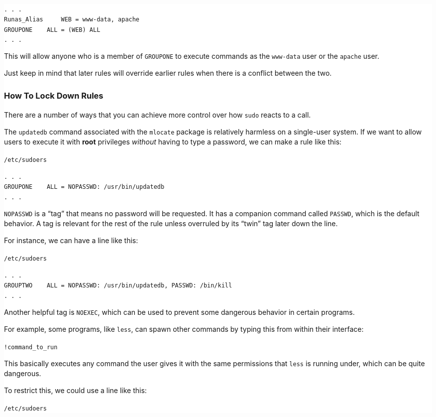 ```other
. . .
Runas_Alias		WEB = www-data, apache
GROUPONE	ALL = (WEB) ALL
. . .
```

This will allow anyone who is a member of `GROUPONE` to execute commands as the `www-data` user or the `apache` user.

Just keep in mind that later rules will override earlier rules when there is a conflict between the two.

### How To Lock Down Rules

There are a number of ways that you can achieve more control over how `sudo` reacts to a call.

The `updatedb` command associated with the `mlocate` package is relatively harmless on a single-user system. If we want to allow users to execute it with **root** privileges *without* having to type a password, we can make a rule like this:

`/etc/sudoers`

```other
. . .
GROUPONE	ALL = NOPASSWD: /usr/bin/updatedb
. . .
```

`NOPASSWD` is a “tag” that means no password will be requested. It has a companion command called `PASSWD`, which is the default behavior. A tag is relevant for the rest of the rule unless overruled by its “twin” tag later down the line.

For instance, we can have a line like this:

`/etc/sudoers`

```other
. . .
GROUPTWO	ALL = NOPASSWD: /usr/bin/updatedb, PASSWD: /bin/kill
. . .
```

Another helpful tag is `NOEXEC`, which can be used to prevent some dangerous behavior in certain programs.

For example, some programs, like `less`, can spawn other commands by typing this from within their interface:

```shell
!command_to_run
```

This basically executes any command the user gives it with the same permissions that `less` is running under, which can be quite dangerous.

To restrict this, we could use a line like this:

`/etc/sudoers`
